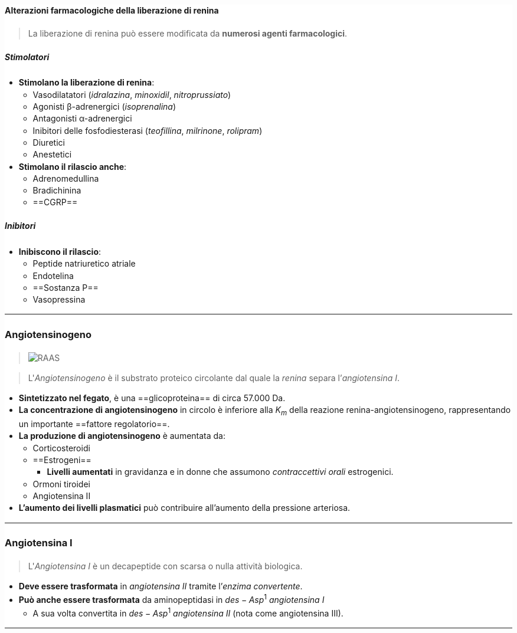 #### Alterazioni farmacologiche della liberazione di renina

> La liberazione di renina può essere modificata da **numerosi agenti farmacologici**.

##### Stimolatori
- **Stimolano la liberazione di renina**:
    - Vasodilatatori (_idralazina_, _minoxidil_, _nitroprussiato_)
    - Agonisti β-adrenergici (_isoprenalina_)
    - Antagonisti α-adrenergici
    - Inibitori delle fosfodiesterasi (_teofillina_, _milrinone_, _rolipram_)
    - Diuretici
    - Anestetici
- **Stimolano il rilascio anche**:
    - Adrenomedullina
    - Bradichinina
    - ==CGRP==
##### Inibitori
- **Inibiscono il rilascio**:
    - Peptide natriuretico atriale
    - Endotelina
    - ==Sostanza P==
    - Vasopressina

---

### Angiotensinogeno

>![RAAS](https://i.imgur.com/SGyEGyc.png)


> L'_Angiotensinogeno_ è il substrato proteico circolante dal quale la _renina_ separa l’_angiotensina I_.
    
- **Sintetizzato nel fegato**, è una ==glicoproteina== di circa 57.000 Da.
- **La concentrazione di angiotensinogeno** in circolo è inferiore alla $K_m$ della reazione renina-angiotensinogeno, rappresentando un importante ==fattore regolatorio==.
- **La produzione di angiotensinogeno** è aumentata da:
    - Corticosteroidi
    - ==Estrogeni==
	    - **Livelli aumentati** in gravidanza e in donne che assumono *contraccettivi orali* estrogenici.
    - Ormoni tiroidei
    - Angiotensina II
- **L’aumento dei livelli plasmatici** può contribuire all’aumento della pressione arteriosa.

---

### Angiotensina I

> L'_Angiotensina I_ è un decapeptide con scarsa o nulla attività biologica.

- **Deve essere trasformata** in _angiotensina II_ tramite l’_enzima convertente_.
- **Può anche essere trasformata** da aminopeptidasi in $des-Asp^1$ _angiotensina I_
	- A sua volta convertita in $des-Asp^1$ _angiotensina II_ (nota come angiotensina III).

---